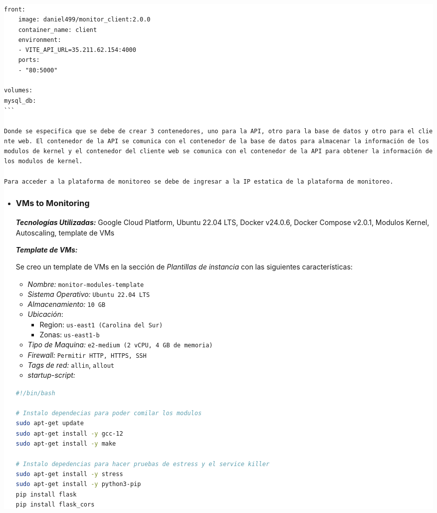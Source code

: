     front:
        image: daniel499/monitor_client:2.0.0
        container_name: client
        environment:
        - VITE_API_URL=35.211.62.154:4000
        ports:
        - "80:5000"

    volumes:
    mysql_db:
    ```

    Donde se especifica que se debe de crear 3 contenedores, uno para la API, otro para la base de datos y otro para el cliente web. El contenedor de la API se comunica con el contenedor de la base de datos para almacenar la información de los modulos de kernel y el contenedor del cliente web se comunica con el contenedor de la API para obtener la información de los modulos de kernel.

    Para acceder a la plataforma de monitoreo se debe de ingresar a la IP estatica de la plataforma de monitoreo.

- ### VMs to Monitoring

    ***Tecnologías Utilizadas:*** Google Cloud Platform, Ubuntu 22.04 LTS, Docker v24.0.6, Docker Compose v2.0.1, Modulos Kernel, Autoscaling, template de VMs

    ***Template de VMs:***

    Se creo un template de VMs en la sección de *Plantillas de instancia* con las siguientes características:

    - *Nombre:* `monitor-modules-template`
    - *Sistema Operativo:* `Ubuntu 22.04 LTS`
    - *Almacenamiento:* `10 GB`
    - *Ubicación*:
      - Region: `us-east1 (Carolina del Sur)`
      - Zonas: `us-east1-b`
    - *Tipo de Maquina:* `e2-medium (2 vCPU, 4 GB de memoria)`
    - *Firewall:* `Permitir HTTP, HTTPS, SSH`
    - *Tags de red:* `allin`, `allout`
    - *startup-script:*

    ```bash
    #!/bin/bash

    # Instalo dependecias para poder comilar los modulos
    sudo apt-get update
    sudo apt-get install -y gcc-12
    sudo apt-get install -y make

    # Instalo depedencias para hacer pruebas de estress y el service killer
    sudo apt-get install -y stress
    sudo apt-get install -y python3-pip
    pip install flask
    pip install flask_cors
